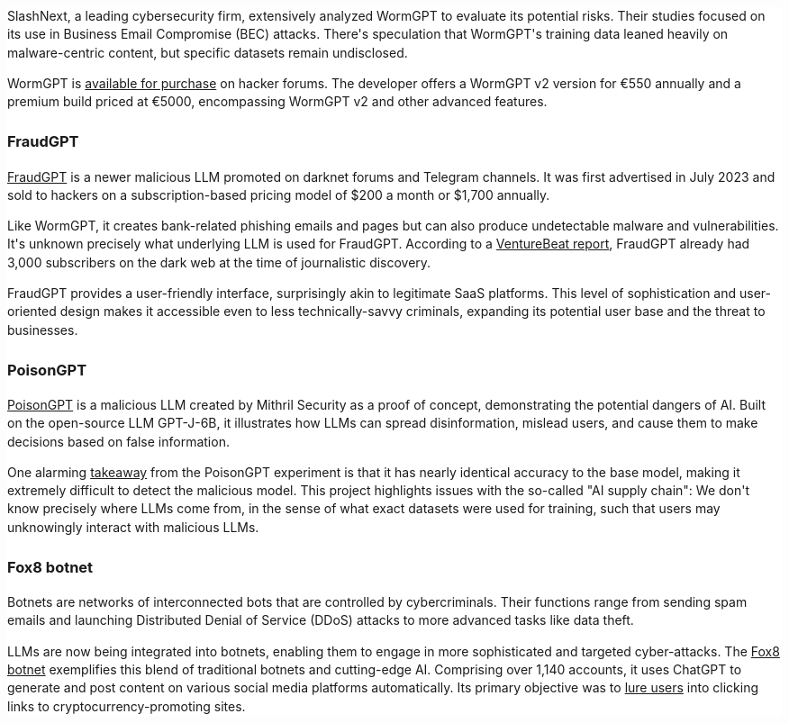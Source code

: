 SlashNext, a leading cybersecurity firm, extensively analyzed WormGPT to evaluate its potential risks. Their studies focused on its use in Business Email Compromise (BEC) attacks. There's speculation that WormGPT's training data leaned heavily on malware-centric content, but specific datasets remain undisclosed.

WormGPT is [available for purchase](https://www.trustwave.com/en-us/resources/blogs/spiderlabs-blog/wormgpt-and-fraudgpt-the-rise-of-malicious-llms/) on hacker forums. The developer offers a WormGPT v2 version for €550 annually and a premium build priced at €5000, encompassing WormGPT v2 and other advanced features.

### FraudGPT

[FraudGPT](https://www.pcmag.com/news/after-wormgpt-fraudgpt-emerges-to-help-scammers-steal-your-data) is a newer malicious LLM promoted on darknet forums and Telegram channels. It was first advertised in July 2023 and sold to hackers on a subscription-based pricing model of $200 a month or $1,700 annually.

Like WormGPT, it creates bank-related phishing emails and pages but can also produce undetectable malware and vulnerabilities. It's unknown precisely what underlying LLM is used for FraudGPT. According to a [VentureBeat report](https://venturebeat.com/security/how-fraudgpt-presages-the-future-of-weaponized-ai/), FraudGPT already had 3,000 subscribers on the dark web at the time of journalistic discovery.

FraudGPT provides a user-friendly interface, surprisingly akin to legitimate SaaS platforms. This level of sophistication and user-oriented design makes it accessible even to less technically-savvy criminals, expanding its potential user base and the threat to businesses.

### PoisonGPT

[PoisonGPT](https://www.vice.com/en/article/xgwgn4/researchers-demonstrate-ai-supply-chain-disinfo-attack-with-poisongpt) is a malicious LLM created by Mithril Security as a proof of concept, demonstrating the potential dangers of AI. Built on the open-source LLM GPT-J-6B, it illustrates how LLMs can spread disinformation, mislead users, and cause them to make decisions based on false information.

One alarming [takeaway](https://blog.mithrilsecurity.io/poisongpt-how-we-hid-a-lobotomized-llm-on-hugging-face-to-spread-fake-news/) from the PoisonGPT experiment is that it has nearly identical accuracy to the base model, making it extremely difficult to detect the malicious model. This project highlights issues with the so-called "AI supply chain": We don't know precisely where LLMs come from, in the sense of what exact datasets were used for training, such that users may unknowingly interact with malicious LLMs.

### Fox8 botnet

Botnets are networks of interconnected bots that are controlled by cybercriminals. Their functions range from sending spam emails and launching Distributed Denial of Service (DDoS) attacks to more advanced tasks like data theft.

LLMs are now being integrated into botnets, enabling them to engage in more sophisticated and targeted cyber-attacks. The [Fox8 botnet](https://www.wired.com/story/chat-gpt-crypto-botnet-scam/) exemplifies this blend of traditional botnets and cutting-edge AI. Comprising over 1,140 accounts, it uses ChatGPT to generate and post content on various social media platforms automatically. Its primary objective was to [lure users](https://mashable.com/article/twitter-x-crypto-botnet-chatgpt-research) into clicking links to cryptocurrency-promoting sites.

